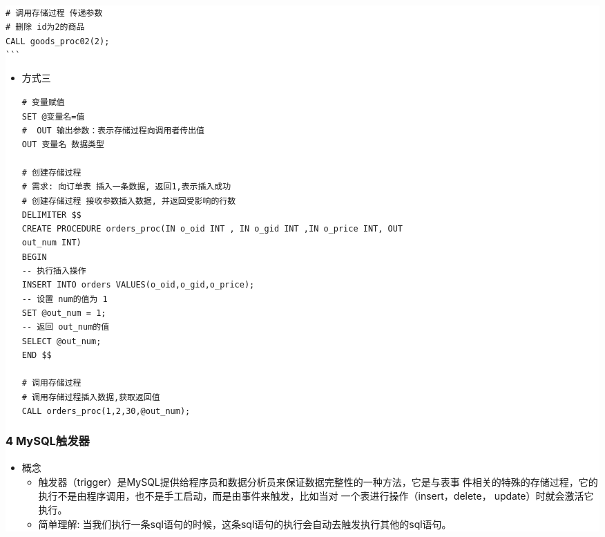     # 调用存储过程 传递参数
    # 删除 id为2的商品
    CALL goods_proc02(2);
    ```

  - 方式三

    ```mysql
    # 变量赋值
    SET @变量名=值
    #  OUT 输出参数：表示存储过程向调用者传出值
    OUT 变量名 数据类型
    
    # 创建存储过程
    # 需求: 向订单表 插入一条数据, 返回1,表示插入成功
    # 创建存储过程 接收参数插入数据, 并返回受影响的行数
    DELIMITER $$
    CREATE PROCEDURE orders_proc(IN o_oid INT , IN o_gid INT ,IN o_price INT, OUT
    out_num INT)
    BEGIN
    -- 执行插入操作
    INSERT INTO orders VALUES(o_oid,o_gid,o_price);
    -- 设置 num的值为 1
    SET @out_num = 1;
    -- 返回 out_num的值
    SELECT @out_num;
    END $$
    
    # 调用存储过程
    # 调用存储过程插入数据,获取返回值
    CALL orders_proc(1,2,30,@out_num);
    ```

### 4 MySQL触发器

- 概念
  -  触发器（trigger）是MySQL提供给程序员和数据分析员来保证数据完整性的一种方法，它是与表事 件相关的特殊的存储过程，它的执行不是由程序调用，也不是手工启动，而是由事件来触发，比如当对 一个表进行操作（insert，delete， update）时就会激活它执行。 
  -  简单理解: 当我们执行一条sql语句的时候，这条sql语句的执行会自动去触发执行其他的sql语句。  
